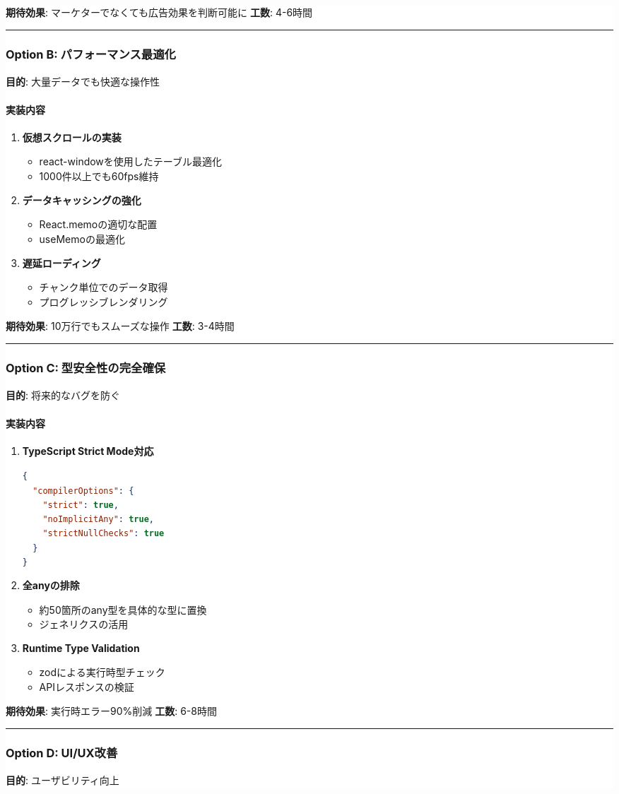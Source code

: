 **期待効果**: マーケターでなくても広告効果を判断可能に
**工数**: 4-6時間

---

### Option B: パフォーマンス最適化
**目的**: 大量データでも快適な操作性

#### 実装内容
1. **仮想スクロールの実装**
   - react-windowを使用したテーブル最適化
   - 1000件以上でも60fps維持

2. **データキャッシングの強化**
   - React.memoの適切な配置
   - useMemoの最適化

3. **遅延ローディング**
   - チャンク単位でのデータ取得
   - プログレッシブレンダリング

**期待効果**: 10万行でもスムーズな操作
**工数**: 3-4時間

---

### Option C: 型安全性の完全確保
**目的**: 将来的なバグを防ぐ

#### 実装内容
1. **TypeScript Strict Mode対応**
   ```json
   {
     "compilerOptions": {
       "strict": true,
       "noImplicitAny": true,
       "strictNullChecks": true
     }
   }
   ```

2. **全anyの排除**
   - 約50箇所のany型を具体的な型に置換
   - ジェネリクスの活用

3. **Runtime Type Validation**
   - zodによる実行時型チェック
   - APIレスポンスの検証

**期待効果**: 実行時エラー90%削減
**工数**: 6-8時間

---

### Option D: UI/UX改善
**目的**: ユーザビリティ向上
